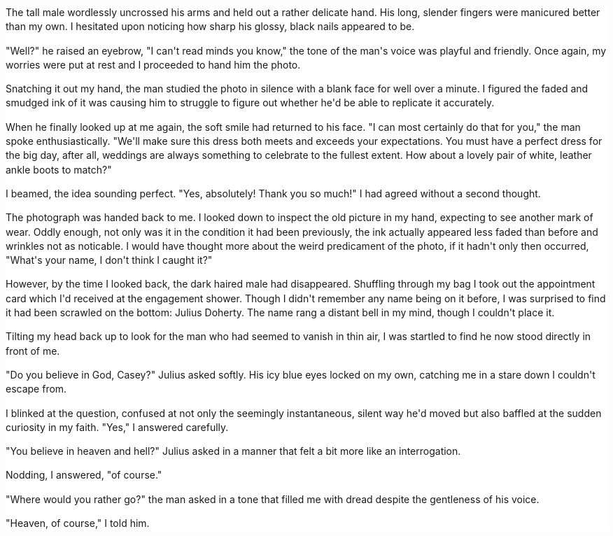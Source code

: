 
The tall male wordlessly uncrossed his arms and held out a rather delicate hand. His long, slender fingers were manicured better than my own. I hesitated upon noticing how sharp his glossy, black nails appeared to be.


"Well?" he raised an eyebrow, "I can't read minds you know," the tone of the man's voice was playful and friendly. Once again, my worries were put at rest and I proceeded to hand him the photo.


Snatching it out my hand, the man studied the photo in silence with a blank face for well over a minute. I figured the faded and smudged ink of it was causing him to struggle to figure out whether he'd be able to replicate it accurately.


When he finally looked up at me again, the soft smile had returned to his face. "I can most certainly do that for you," the man spoke enthusiastically. "We'll make sure this dress both meets and exceeds your expectations. You must have a perfect dress for the big day, after all, weddings are always something to celebrate to the fullest extent. How about a lovely pair of white, leather ankle boots to match?" 


I beamed, the idea sounding perfect. "Yes, absolutely! Thank you so much!" I had agreed without a second thought.


The photograph was handed back to me. I looked down to inspect the old picture in my hand, expecting to see another mark of wear. Oddly enough, not only was it in the condition it had been previously, the ink actually appeared less faded than before and wrinkles not as noticable. I would have thought more about the weird predicament of the photo, if it hadn't only then occurred, "What's your name, I don't think I caught it?" 


However, by the time I looked back, the dark haired male had disappeared. Shuffling through my bag I took out the appointment card which I'd received at the engagement shower. Though I didn't remember any name being on it before, I was surprised to find it had been scrawled on the bottom: Julius Doherty. The name rang a distant bell in my mind, though I couldn't place it. 


Tilting my head back up to look for the man who had seemed to vanish in thin air, I was startled to find he now stood directly in front of me. 


"Do you believe in God, Casey?" Julius asked softly. His icy blue eyes locked on my own, catching me in a stare down I couldn't escape from.


I blinked at the question, confused at not only the seemingly instantaneous, silent way he'd moved but also baffled at the sudden curiosity in my faith. "Yes," I answered carefully.


"You believe in heaven and hell?" Julius asked in a manner that felt a bit more like an interrogation.


Nodding, I answered, "of course."


"Where would you rather go?" the man asked in a tone that filled me with dread despite the gentleness of his voice.


"Heaven, of course," I told him.
